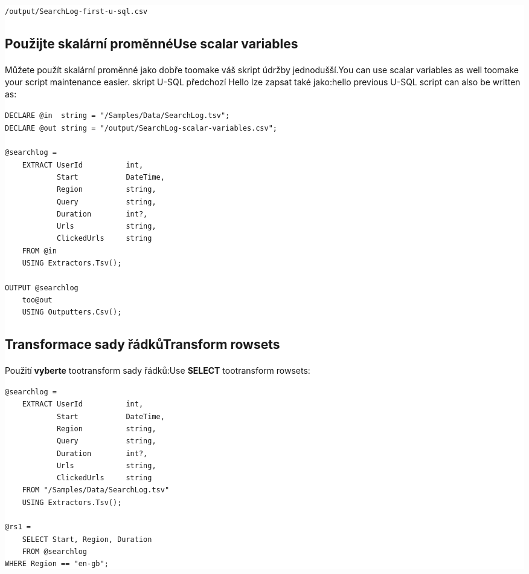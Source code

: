     /output/SearchLog-first-u-sql.csv

## <a name="use-scalar-variables"></a><span data-ttu-id="1a828-137">Použijte skalární proměnné</span><span class="sxs-lookup"><span data-stu-id="1a828-137">Use scalar variables</span></span>

<span data-ttu-id="1a828-138">Můžete použít skalární proměnné jako dobře toomake váš skript údržby jednodušší.</span><span class="sxs-lookup"><span data-stu-id="1a828-138">You can use scalar variables as well toomake your script maintenance easier.</span></span> <span data-ttu-id="1a828-139">skript U-SQL předchozí Hello lze zapsat také jako:</span><span class="sxs-lookup"><span data-stu-id="1a828-139">hello previous U-SQL script can also be written as:</span></span>

    DECLARE @in  string = "/Samples/Data/SearchLog.tsv";
    DECLARE @out string = "/output/SearchLog-scalar-variables.csv";

    @searchlog =
        EXTRACT UserId          int,
                Start           DateTime,
                Region          string,
                Query           string,
                Duration        int?,
                Urls            string,
                ClickedUrls     string
        FROM @in
        USING Extractors.Tsv();

    OUTPUT @searchlog   
        too@out
        USING Outputters.Csv();

## <a name="transform-rowsets"></a><span data-ttu-id="1a828-140">Transformace sady řádků</span><span class="sxs-lookup"><span data-stu-id="1a828-140">Transform rowsets</span></span>

<span data-ttu-id="1a828-141">Použití **vyberte** tootransform sady řádků:</span><span class="sxs-lookup"><span data-stu-id="1a828-141">Use **SELECT** tootransform rowsets:</span></span>

    @searchlog =
        EXTRACT UserId          int,
                Start           DateTime,
                Region          string,
                Query           string,
                Duration        int?,
                Urls            string,
                ClickedUrls     string
        FROM "/Samples/Data/SearchLog.tsv"
        USING Extractors.Tsv();

    @rs1 =
        SELECT Start, Region, Duration
        FROM @searchlog
    WHERE Region == "en-gb";
